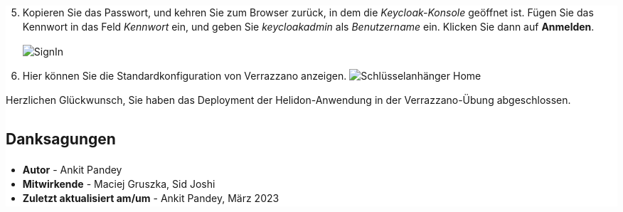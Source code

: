 5.  Kopieren Sie das Passwort, und kehren Sie zum Browser zurück, in dem die _Keycloak-Konsole_ geöffnet ist. Fügen Sie das Kennwort in das Feld _Kennwort_ ein, und geben Sie _keycloakadmin_ als _Benutzername_ ein. Klicken Sie dann auf **Anmelden**.
    
    ![SignIn](images/keycloak-sign-in.png)
    
6.  Hier können Sie die Standardkonfiguration von Verrazzano anzeigen. ![Schlüsselanhänger Home](images/keycloak-realms.png)
    

Herzlichen Glückwunsch, Sie haben das Deployment der Helidon-Anwendung in der Verrazzano-Übung abgeschlossen.

## Danksagungen

*   **Autor** - Ankit Pandey
*   **Mitwirkende** - Maciej Gruszka, Sid Joshi
*   **Zuletzt aktualisiert am/um** - Ankit Pandey, März 2023